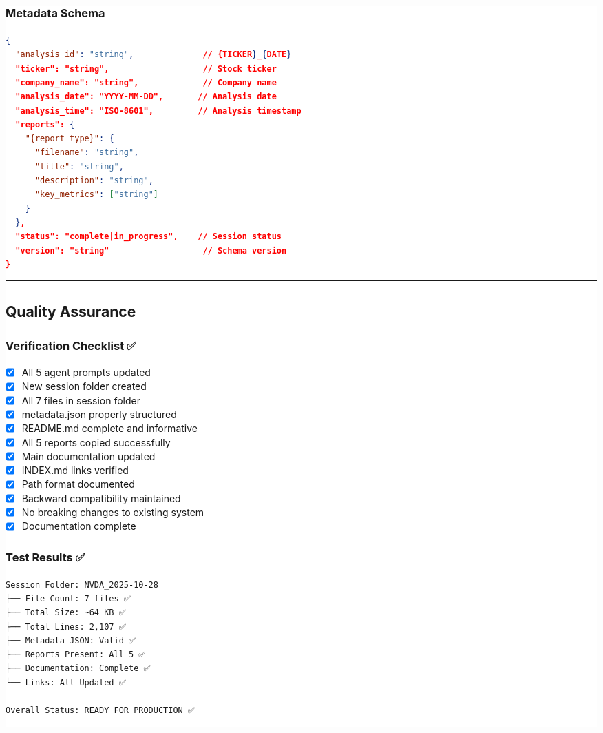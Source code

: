 ### Metadata Schema
```json
{
  "analysis_id": "string",              // {TICKER}_{DATE}
  "ticker": "string",                   // Stock ticker
  "company_name": "string",             // Company name
  "analysis_date": "YYYY-MM-DD",       // Analysis date
  "analysis_time": "ISO-8601",         // Analysis timestamp
  "reports": {
    "{report_type}": {
      "filename": "string",
      "title": "string",
      "description": "string",
      "key_metrics": ["string"]
    }
  },
  "status": "complete|in_progress",    // Session status
  "version": "string"                   // Schema version
}
```

---

## Quality Assurance

### Verification Checklist ✅
- [x] All 5 agent prompts updated
- [x] New session folder created
- [x] All 7 files in session folder
- [x] metadata.json properly structured
- [x] README.md complete and informative
- [x] All 5 reports copied successfully
- [x] Main documentation updated
- [x] INDEX.md links verified
- [x] Path format documented
- [x] Backward compatibility maintained
- [x] No breaking changes to existing system
- [x] Documentation complete

### Test Results ✅
```
Session Folder: NVDA_2025-10-28
├── File Count: 7 files ✅
├── Total Size: ~64 KB ✅
├── Total Lines: 2,107 ✅
├── Metadata JSON: Valid ✅
├── Reports Present: All 5 ✅
├── Documentation: Complete ✅
└── Links: All Updated ✅

Overall Status: READY FOR PRODUCTION ✅
```

---